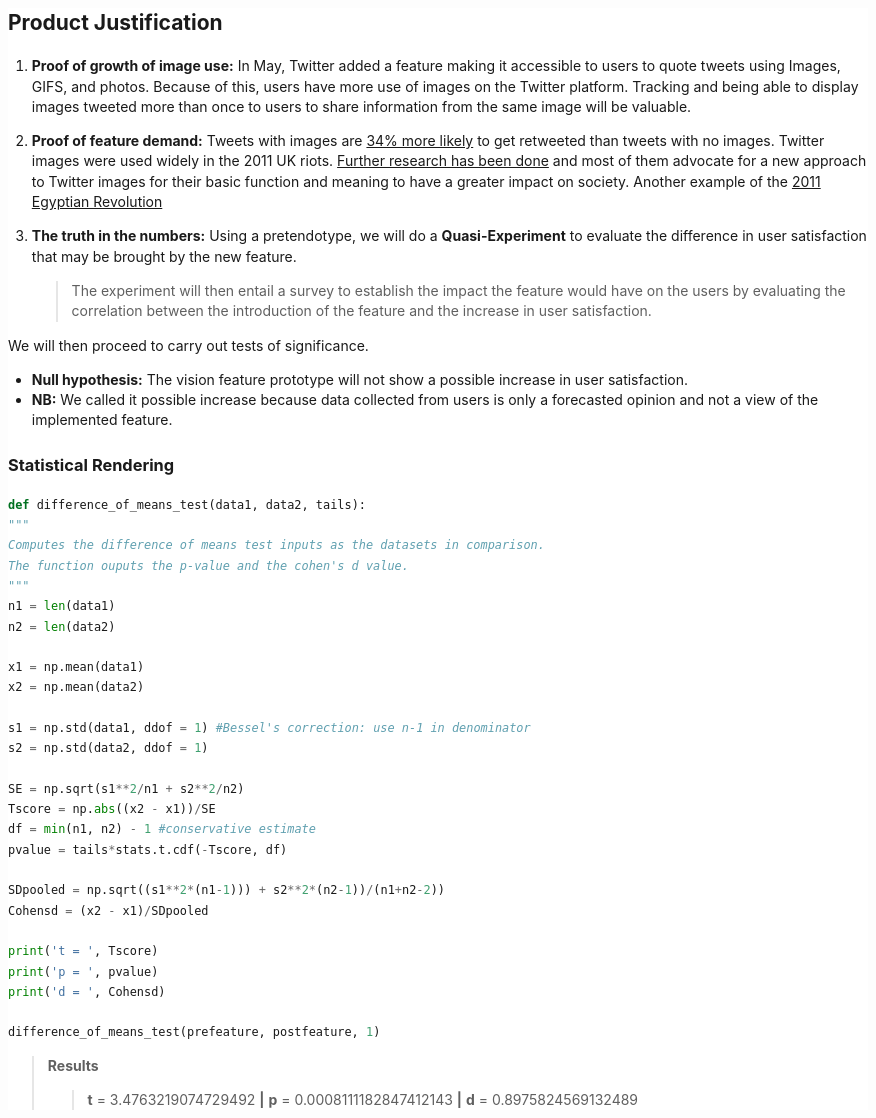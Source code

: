 ## Product Justification
1. **Proof of growth of image use:**
In May, Twitter added a feature making it accessible to users to quote tweets using Images, GIFS, and photos. Because of this, users have more use of images on the Twitter platform. Tracking and being able to display images tweeted more than once to users to share information from the same image will be valuable.
2. **Proof of feature demand:**
Tweets with images are [34% more likely](https://postcron.com/en/blog/8-surprising-twitter-statistics-get-more-engagement/) to get retweeted than tweets with no images. Twitter images were used widely in the 2011 UK riots. [Further research has been done](http://eprints.whiterose.ac.uk/79098/8/WRRO_79098.pdf) and most of them advocate for a new approach to Twitter images for their basic function and meaning to have a greater impact on society. Another example of the [2011 Egyptian Revolution](https://journals.sagepub.com/doi/abs/10.1177/1461444815571914)
3. **The truth in the numbers:**
Using a pretendotype, we will do a **Quasi-Experiment** to evaluate the difference in user satisfaction that may be brought by the new feature.

    > The experiment will then entail a survey to establish the impact the feature would have on the users by evaluating the correlation between the introduction of the feature and the increase in user satisfaction.

We will then proceed to carry out tests of significance.
- **Null hypothesis:** The vision feature prototype will not show a possible increase in user satisfaction.
- **NB:** We called it possible increase because data collected from users is only a forecasted opinion and not a view of the implemented feature. 

### Statistical Rendering 
```python
def difference_of_means_test(data1, data2, tails):
"""
Computes the difference of means test inputs as the datasets in comparison.
The function ouputs the p-value and the cohen's d value.
"""
n1 = len(data1)
n2 = len(data2)

x1 = np.mean(data1)
x2 = np.mean(data2)

s1 = np.std(data1, ddof = 1) #Bessel's correction: use n-1 in denominator 
s2 = np.std(data2, ddof = 1)

SE = np.sqrt(s1**2/n1 + s2**2/n2)
Tscore = np.abs((x2 - x1))/SE
df = min(n1, n2) - 1 #conservative estimate
pvalue = tails*stats.t.cdf(-Tscore, df)

SDpooled = np.sqrt((s1**2*(n1-1))) + s2**2*(n2-1))/(n1+n2-2))
Cohensd = (x2 - x1)/SDpooled

print('t = ', Tscore)
print('p = ', pvalue)
print('d = ', Cohensd)

difference_of_means_test(prefeature, postfeature, 1)
```
> **Results**
>> **t** = 3.4763219074729492 **|** **p** = 0.0008111182847412143 **|** **d** = 0.8975824569132489
